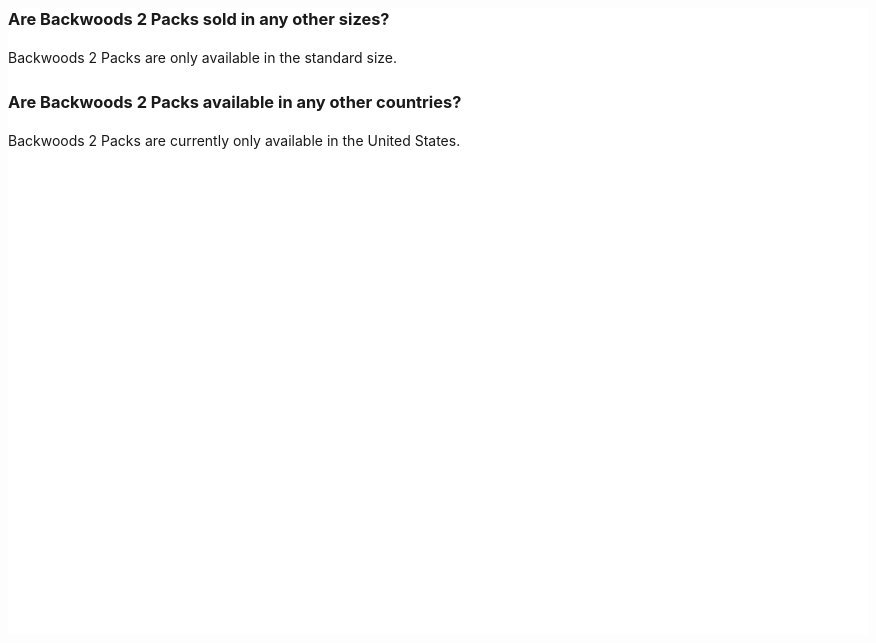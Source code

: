 <h3>Are Backwoods 2 Packs sold in any other sizes?</h3>
Backwoods 2 Packs are only available in the standard size. 

<h3>Are Backwoods 2 Packs available in any other countries?</h3>
Backwoods 2 Packs are currently only available in the United States.

<div style="position: relative; padding-bottom: 56.25%; overflow: hidden"><iframe src="https://www.youtube.com/embed/k0ijf5qwa2A" frameborder="0" allow="accelerometer; autoplay; clipboard-write; encrypted-media; gyroscope; picture-in-picture; web-share" allowfullscreen style="position: absolute; top: 0; left: 0; width: 100%; height: 100%;"></iframe>
</div>